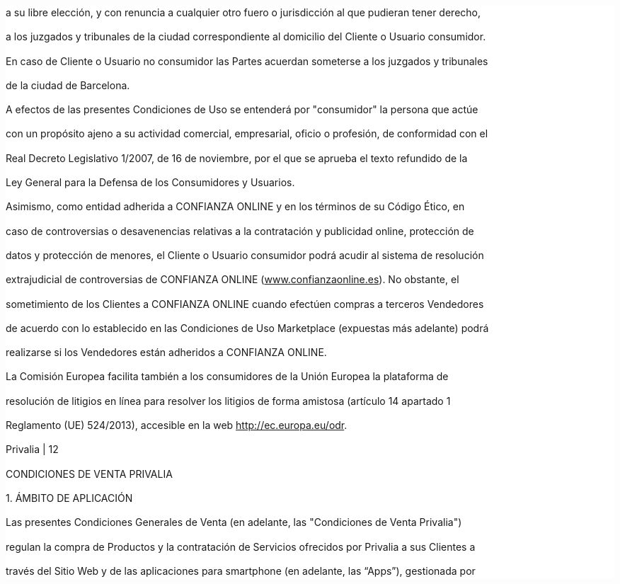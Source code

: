 a su libre elección, y con renuncia a cualquier otro fuero o jurisdicción al que pudieran tener derecho,

a los juzgados y tribunales de la ciudad correspondiente al domicilio del Cliente o Usuario consumidor.

En caso de Cliente o Usuario no consumidor las Partes acuerdan someterse a los juzgados y tribunales

de la ciudad de Barcelona.



A efectos de las presentes Condiciones de Uso se entenderá por "consumidor" la persona que actúe

con un propósito ajeno a su actividad comercial, empresarial, oficio o profesión, de conformidad con el

Real Decreto Legislativo 1/2007, de 16 de noviembre, por el que se aprueba el texto refundido de la

Ley General para la Defensa de los Consumidores y Usuarios.



Asimismo, como entidad adherida a CONFIANZA ONLINE y en los términos de su Código Ético, en

caso de controversias o desavenencias relativas a la contratación y publicidad online, protección de

datos y protección de menores, el Cliente o Usuario consumidor podrá acudir al sistema de resolución

extrajudicial de controversias de CONFIANZA ONLINE (www.confianzaonline.es). No obstante, el

sometimiento de los Clientes a CONFIANZA ONLINE cuando efectúen compras a terceros Vendedores

de acuerdo con lo establecido en las Condiciones de Uso Marketplace (expuestas más adelante) podrá

realizarse si los Vendedores están adheridos a CONFIANZA ONLINE.



La Comisión Europea facilita también a los consumidores de la Unión Europea la plataforma de

resolución de litigios en línea para resolver los litigios de forma amistosa (artículo 14 apartado 1

Reglamento (UE) 524/2013), accesible en la web http://ec.europa.eu/odr.

Privalia | 12



CONDICIONES DE VENTA PRIVALIA



1\. ÁMBITO DE APLICACIÓN



Las presentes Condiciones Generales de Venta (en adelante, las "Condiciones de Venta Privalia")

regulan la compra de Productos y la contratación de Servicios ofrecidos por Privalia a sus Clientes a

través del Sitio Web y de las aplicaciones para smartphone (en adelante, las “Apps”), gestionada por
